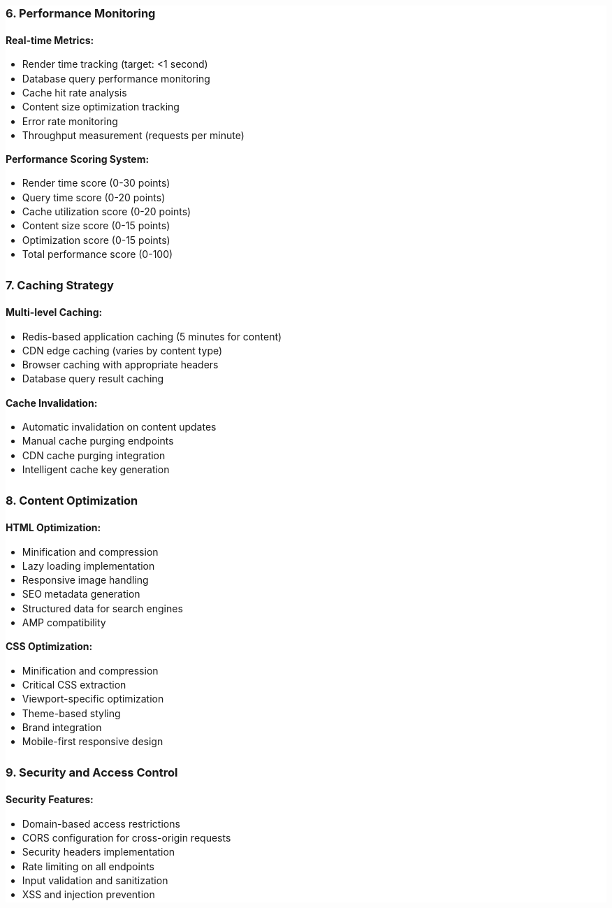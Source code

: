 ### 6. Performance Monitoring

**Real-time Metrics:**
- Render time tracking (target: <1 second)
- Database query performance monitoring
- Cache hit rate analysis
- Content size optimization tracking
- Error rate monitoring
- Throughput measurement (requests per minute)

**Performance Scoring System:**
- Render time score (0-30 points)
- Query time score (0-20 points)
- Cache utilization score (0-20 points)
- Content size score (0-15 points)
- Optimization score (0-15 points)
- Total performance score (0-100)

### 7. Caching Strategy

**Multi-level Caching:**
- Redis-based application caching (5 minutes for content)
- CDN edge caching (varies by content type)
- Browser caching with appropriate headers
- Database query result caching

**Cache Invalidation:**
- Automatic invalidation on content updates
- Manual cache purging endpoints
- CDN cache purging integration
- Intelligent cache key generation

### 8. Content Optimization

**HTML Optimization:**
- Minification and compression
- Lazy loading implementation
- Responsive image handling
- SEO metadata generation
- Structured data for search engines
- AMP compatibility

**CSS Optimization:**
- Minification and compression
- Critical CSS extraction
- Viewport-specific optimization
- Theme-based styling
- Brand integration
- Mobile-first responsive design

### 9. Security and Access Control

**Security Features:**
- Domain-based access restrictions
- CORS configuration for cross-origin requests
- Security headers implementation
- Rate limiting on all endpoints
- Input validation and sanitization
- XSS and injection prevention
